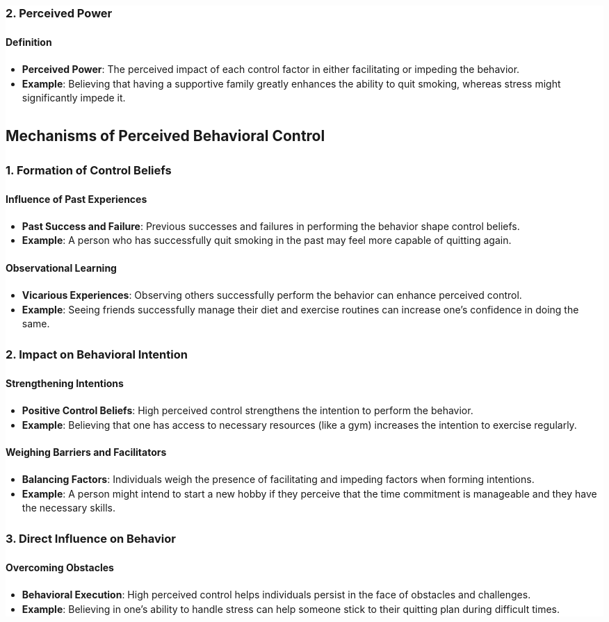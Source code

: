 ### 2. Perceived Power

#### Definition

- **Perceived Power**: The perceived impact of each control factor in either facilitating or impeding the behavior.
- **Example**: Believing that having a supportive family greatly enhances the ability to quit smoking, whereas stress might significantly impede it.

## Mechanisms of Perceived Behavioral Control

### 1. Formation of Control Beliefs

#### Influence of Past Experiences

- **Past Success and Failure**: Previous successes and failures in performing the behavior shape control beliefs.
- **Example**: A person who has successfully quit smoking in the past may feel more capable of quitting again.

#### Observational Learning

- **Vicarious Experiences**: Observing others successfully perform the behavior can enhance perceived control.
- **Example**: Seeing friends successfully manage their diet and exercise routines can increase one’s confidence in doing the same.

### 2. Impact on Behavioral Intention

#### Strengthening Intentions

- **Positive Control Beliefs**: High perceived control strengthens the intention to perform the behavior.
- **Example**: Believing that one has access to necessary resources (like a gym) increases the intention to exercise regularly.

#### Weighing Barriers and Facilitators

- **Balancing Factors**: Individuals weigh the presence of facilitating and impeding factors when forming intentions.
- **Example**: A person might intend to start a new hobby if they perceive that the time commitment is manageable and they have the necessary skills.

### 3. Direct Influence on Behavior

#### Overcoming Obstacles

- **Behavioral Execution**: High perceived control helps individuals persist in the face of obstacles and challenges.
- **Example**: Believing in one’s ability to handle stress can help someone stick to their quitting plan during difficult times.
